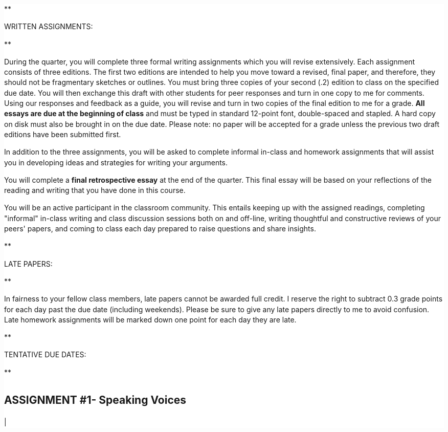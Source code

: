 

**

WRITTEN ASSIGNMENTS:

**

During the quarter, you will complete three formal writing assignments which
you will revise extensively. Each assignment consists of three editions. The
first two editions are intended to help you move toward a revised, final
paper, and therefore, they should not be fragmentary sketches or outlines. You
must bring three copies of your second (.2) edition to class on the specified
due date. You will then exchange this draft with other students for peer
responses and turn in one copy to me for comments. Using our responses and
feedback as a guide, you will revise and turn in two copies of the final
edition to me for a grade. **All essays are due at the beginning of class**
and must be typed in standard 12-point font, double-spaced and stapled. A hard
copy on disk must also be brought in on the due date. Please note: no paper
will be accepted for a grade unless the previous two draft editions have been
submitted first.

In addition to the three assignments, you will be asked to complete informal
in-class and homework assignments that will assist you in developing ideas and
strategies for writing your arguments.

You will complete a **final retrospective essay** at the end of the quarter.
This final essay will be based on your reflections of the reading and writing
that you have done in this course.

You will be an active participant in the classroom community. This entails
keeping up with the assigned readings, completing "informal" in-class writing
and class discussion sessions both on and off-line, writing thoughtful and
constructive reviews of your peers' papers, and coming to class each day
prepared to raise questions and share insights.

**

LATE PAPERS:

**

In fairness to your fellow class members, late papers cannot be awarded full
credit. I reserve the right to subtract 0.3 grade points for each day past the
due date (including weekends). Please be sure to give any late papers directly
to me to avoid confusion. Late homework assignments will be marked down one
point for each day they are late.

**

TENTATIVE DUE DATES:

**

ASSIGNMENT #1- **Speaking Voices**  
---  
  
  |
